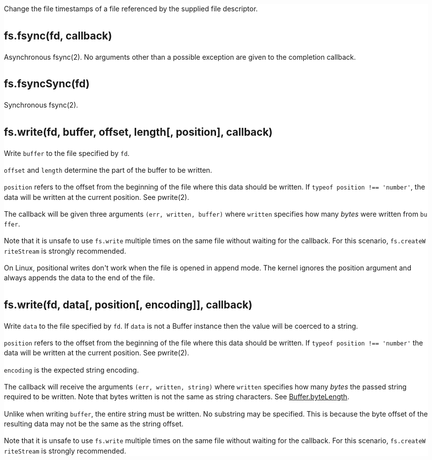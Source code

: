 Change the file timestamps of a file referenced by the supplied file
descriptor.

## fs.fsync(fd, callback)

Asynchronous fsync(2). No arguments other than a possible exception are given
to the completion callback.

## fs.fsyncSync(fd)

Synchronous fsync(2).

## fs.write(fd, buffer, offset, length[, position], callback)

Write `buffer` to the file specified by `fd`.

`offset` and `length` determine the part of the buffer to be written.

`position` refers to the offset from the beginning of the file where this data
should be written. If `typeof position !== 'number'`, the data will be written
at the current position. See pwrite(2).

The callback will be given three arguments `(err, written, buffer)` where
`written` specifies how many _bytes_ were written from `buffer`.

Note that it is unsafe to use `fs.write` multiple times on the same file
without waiting for the callback. For this scenario,
`fs.createWriteStream` is strongly recommended.

On Linux, positional writes don't work when the file is opened in append mode.
The kernel ignores the position argument and always appends the data to
the end of the file.

## fs.write(fd, data[, position[, encoding]], callback)

Write `data` to the file specified by `fd`.  If `data` is not a Buffer instance
then the value will be coerced to a string.

`position` refers to the offset from the beginning of the file where this data
should be written. If `typeof position !== 'number'` the data will be written at
the current position. See pwrite(2).

`encoding` is the expected string encoding.

The callback will receive the arguments `(err, written, string)` where `written`
specifies how many _bytes_ the passed string required to be written. Note that
bytes written is not the same as string characters. See
[Buffer.byteLength](buffer.html#buffer_class_method_buffer_bytelength_string_encoding).

Unlike when writing `buffer`, the entire string must be written. No substring
may be specified. This is because the byte offset of the resulting data may not
be the same as the string offset.

Note that it is unsafe to use `fs.write` multiple times on the same file
without waiting for the callback. For this scenario,
`fs.createWriteStream` is strongly recommended.


[MDN-Date]: https://developer.mozilla.org/en/JavaScript/Reference/Global_Objects/Date
[MDN-Date-getTime]: https://developer.mozilla.org/en/JavaScript/Reference/Global_Objects/Date/getTime